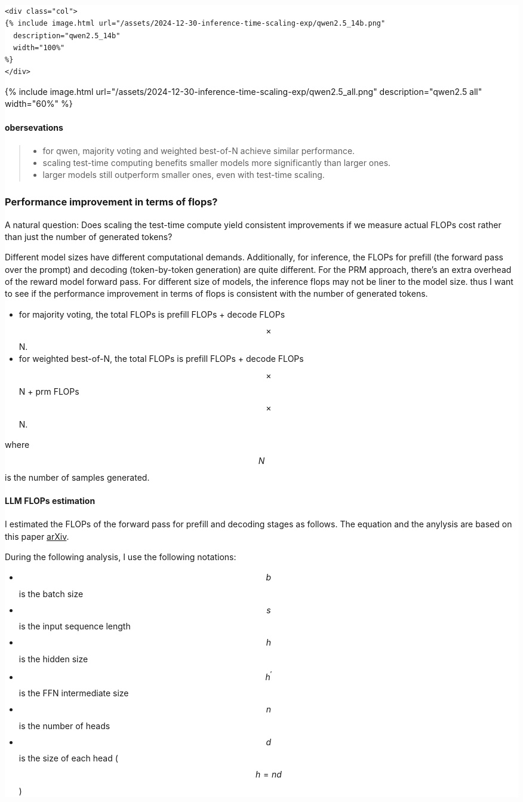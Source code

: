     <div class="col">
    {% include image.html url="/assets/2024-12-30-inference-time-scaling-exp/qwen2.5_14b.png"
      description="qwen2.5_14b"
      width="100%"
    %}
    </div>
</div>


<div class="row">
    <div class="col">
    {% include image.html url="/assets/2024-12-30-inference-time-scaling-exp/qwen2.5_all.png"
      description="qwen2.5 all"
      width="60%"
    %}
    </div>
</div>

#### obersevations

> - for qwen, majority voting and weighted best-of-N achieve similar performance.
> - scaling test-time computing benefits smaller models more significantly than larger ones.
> - larger models still outperform smaller ones, even with test-time scaling.




### Performance improvement in terms of flops?

A natural question: Does scaling the test-time compute yield consistent improvements if we measure actual FLOPs cost rather than just the number of generated tokens?

Different model sizes have different computational demands. Additionally, for inference, the FLOPs for prefill (the forward pass over the prompt) and decoding (token-by-token generation) are quite different. For the PRM approach, there’s an extra overhead of the reward model forward pass. For different size of models, the inference flops may not be liner to the model size. thus I want to see if the performance improvement in terms of flops is consistent with the number of generated tokens.

- for majority voting, the total FLOPs is prefill FLOPs + decode FLOPs $$\times$$ N.
- for weighted best-of-N, the total FLOPs is prefill FLOPs + decode FLOPs $$\times$$ N + prm FLOPs $$\times$$ N.

where $$N$$ is the number of samples generated.


#### LLM FLOPs estimation

I estimated the FLOPs of the forward pass for prefill and decoding stages as follows. The equation and the anylysis are based on this paper [arXiv](https://arxiv.org/pdf/2404.11502).

During the following analysis, I use the following notations:

- $$b$$ is the batch size
- $$s$$ is the input sequence length
- $$h$$ is the hidden size
- $$h^\prime$$ is the FFN intermediate size
- $$n$$ is the number of heads
- $$d$$ is the size of each head ($$h = nd$$)
